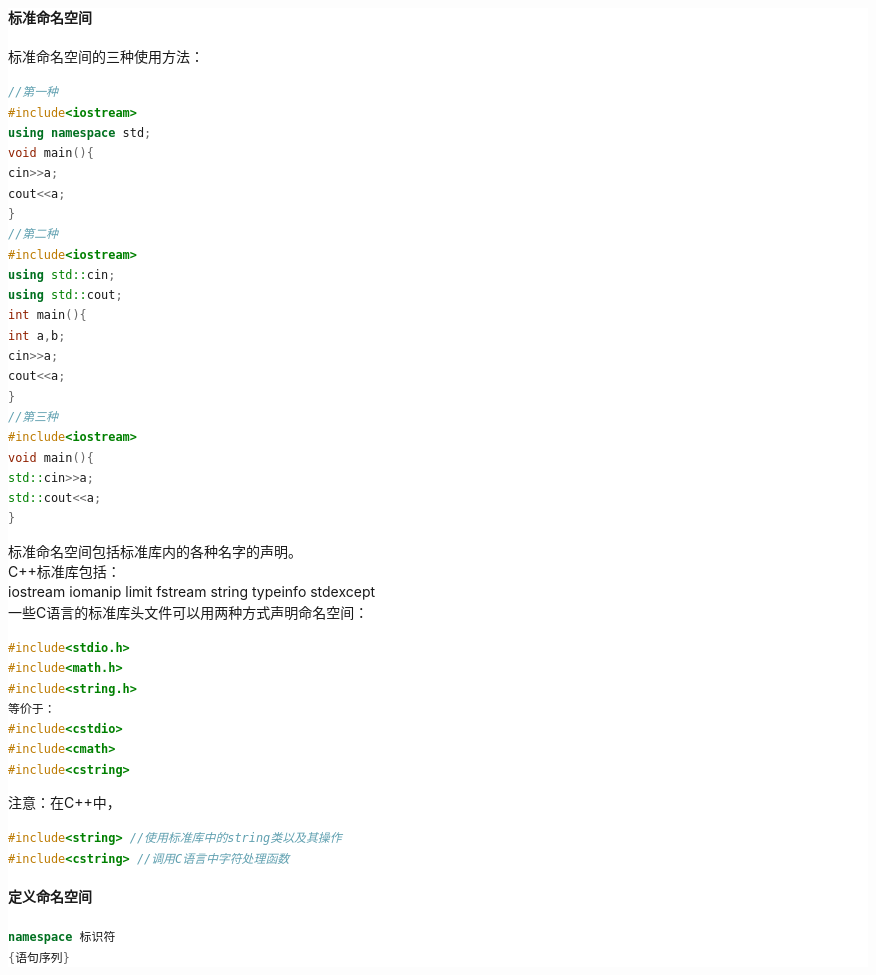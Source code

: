 #### 标准命名空间

标准命名空间的三种使用方法：

```cpp
//第一种
#include<iostream>
using namespace std;
void main(){
cin>>a;
cout<<a;
}
//第二种
#include<iostream>
using std::cin;
using std::cout;
int main(){
int a,b;
cin>>a;
cout<<a;
}
//第三种
#include<iostream>
void main(){
std::cin>>a;
std::cout<<a;
}
```

标准命名空间包括标准库内的各种名字的声明。  
C++标准库包括：  
iostream iomanip limit fstream string typeinfo stdexcept  
一些C语言的标准库头文件可以用两种方式声明命名空间：  

```cpp
#include<stdio.h>  
#include<math.h>  
#include<string.h>  
等价于：  
#include<cstdio>  
#include<cmath>  
#include<cstring>  
```

注意：在C++中，

```cpp
#include<string> //使用标准库中的string类以及其操作
#include<cstring> //调用C语言中字符处理函数
```

#### 定义命名空间

```cpp
namespace 标识符
{语句序列}
```
